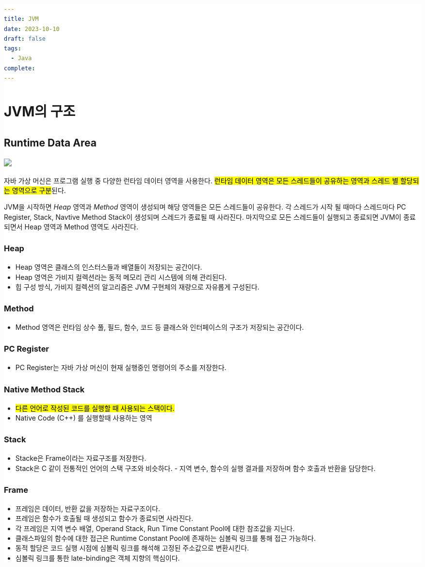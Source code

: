 ```yaml
---
title: JVM
date: 2023-10-10
draft: false
tags:
  - Java
complete:
---
```

# JVM의 구조

## Runtime Data Area

![](https://i.imgur.com/HTMkVeH.png)

자바 가상 머신은 프로그램 실행 중 다양한 런타임 데이터 영역을 사용한다. <mark class="hltr-highlight">런타임 데이터 영역은 모든 스레드들이 공유하는 영역과 스레드 별 할당되는 영역으로 구분</mark>된다. 

JVM을 시작하면 *Heap* 영역과 *Method* 영역이 생성되며 해당 영역들은 모든 스레드들이 공유한다. 각 스레드가 시작 될 때마다 스레드마다 PC Register, Stack, Navtive Method Stack이 생성되며 스레드가 종료될 때 사라진다. 마지막으로 모든 스레드들이 실행되고 종료되면 JVM이 종료되면서 Heap 영역과 Method 영역도 사라진다.
### Heap
- Heap 영역은 클래스의 인스터스들과 배열들이 저장되는 공간이다.
- Heap 영역은 가비지 컬렉션라는 동적 메모리 관리 시스템에 의해 관리된다.
- 힙 구성 방식, 가비지 컬렉션의 알고리즘은 JVM 구현체의 재량으로 자유롭게 구성된다.

### Method
- Method 영역은 런타임 상수 풀, 필드, 함수, 코드 등 클래스와 인터페이스의 구조가 저장되는 공간이다.

### PC Register
- PC Register는 자바 가상 머신이 현재 실행중인 명령어의 주소를 저장한다.

### Native Method Stack
- <mark class="hltr-highlight">다른 언어로 작성된 코드를 실행할 때 사용되는 스택이다.</mark>
- Native Code (C++) 를 실행할때 사용하는 영역

### Stack
- Stacke은 Frame이라는 자료구조를 저장한다.
- Stack은 C 같이 전통적인 언어의 스택 구조와 비슷하다. - 지역 변수, 함수의 실행 결과를 저장하며 함수 호출과 반환을 담당한다.

### Frame
- 프레임은 데이터, 반환 값을 저장하는 자료구조이다.
- 프레임은 함수가 호출될 때 생성되고 함수가 종료되면 사라진다.
- 각 프레임은 지역 변수 배열, Operand Stack, Run Time Constant Pool에 대한 참조값을 지닌다.
- 클래스파일의 함수에 대한 접근은 Runtime Constant Pool에 존재하는 심볼릭 링크를 통해 접근 가능하다.
- 동적 할당은 코드 실행 시점에 심볼릭 링크를 해석해 고정된 주소값으로 변환시킨다.
- 심볼릭 링크를 통한 late-binding은 객체 지향의 핵심이다.
